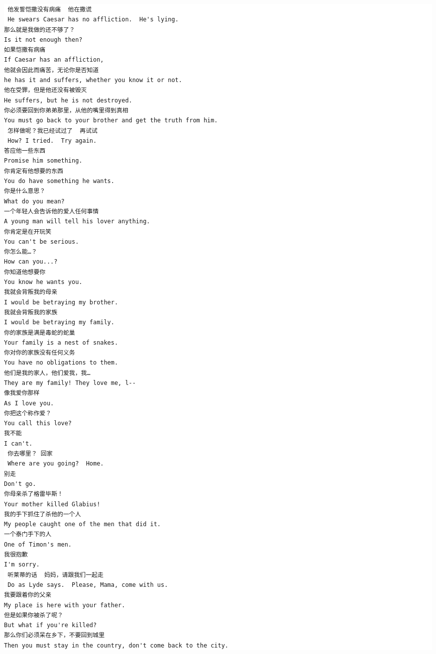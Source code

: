 	 他发誓恺撒没有病痛  他在撒谎
	 He swears Caesar has no affliction.  He's lying.
	那么就是我做的还不够了？
	Is it not enough then?
	如果恺撒有病痛
	If Caesar has an affliction,
	他就会因此而痛苦，无论你是否知道
	he has it and suffers, whether you know it or not.
	他在受罪，但是他还没有被毁灭
	He suffers, but he is not destroyed.
	你必须要回到你弟弟那里，从他的嘴里得到真相
	You must go back to your brother and get the truth from him.
	 怎样做呢？我已经试过了  再试试
	 How? I tried.  Try again.
	答应他一些东西
	Promise him something.
	你肯定有他想要的东西
	You do have something he wants.
	你是什么意思？
	What do you mean?
	一个年轻人会告诉他的爱人任何事情
	A young man will tell his lover anything.
	你肯定是在开玩笑
	You can't be serious.
	你怎么能…？
	How can you...?
	你知道他想要你
	You know he wants you.
	我就会背叛我的母亲
	I would be betraying my brother.
	我就会背叛我的家族
	I would be betraying my family.
	你的家族是满是毒蛇的蛇巢
	Your family is a nest of snakes.
	你对你的家族没有任何义务
	You have no obligations to them.
	他们是我的家人，他们爱我，我…
	They are my family! They love me, l--
	像我爱你那样
	As I love you.
	你把这个称作爱？
	You call this love?
	我不能
	I can't.
	 你去哪里？ 回家
	 Where are you going?  Home.
	别走
	Don't go.
	你母亲杀了格雷毕斯！
	Your mother killed Glabius!
	我的手下抓住了杀他的一个人
	My people caught one of the men that did it.
	一个泰门手下的人
	One of Timon's men.
	我很抱歉
	I'm sorry.
	 听莱蒂的话  妈妈，请跟我们一起走
	 Do as Lyde says.  Please, Mama, come with us.
	我要跟着你的父亲
	My place is here with your father.
	但是如果你被杀了呢？
	But what if you're killed?
	那么你们必须呆在乡下，不要回到城里
	Then you must stay in the country, don't come back to the city.